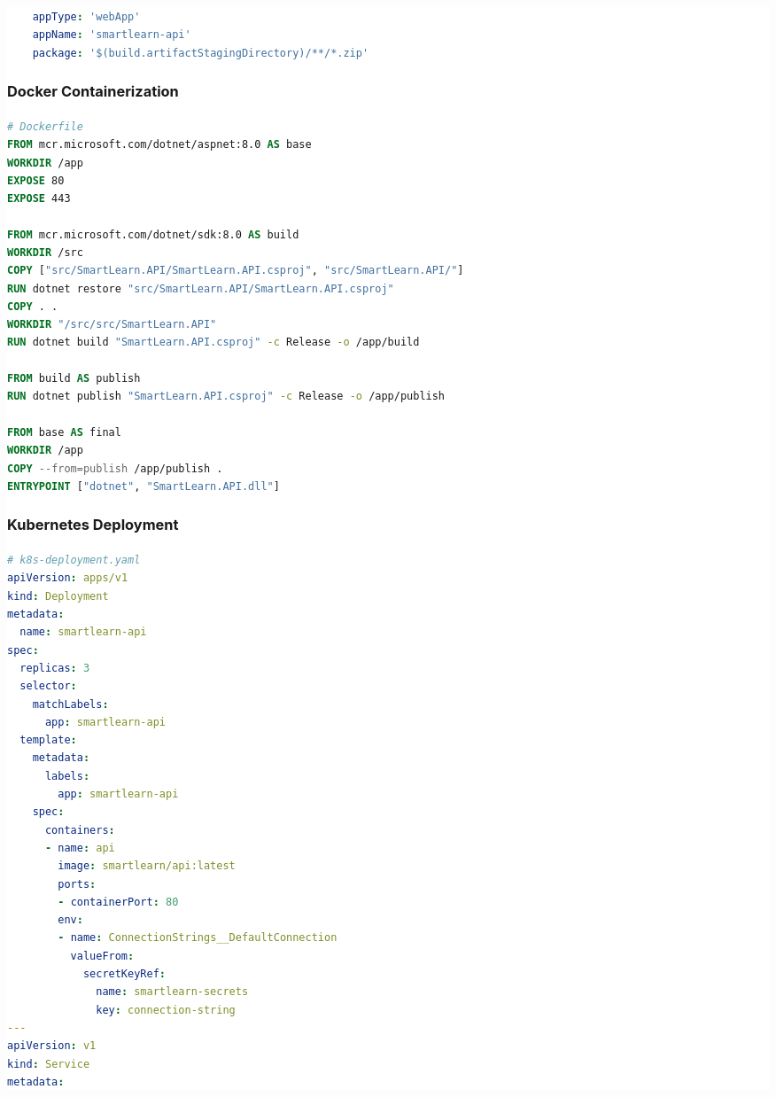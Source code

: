 ```yaml
    appType: 'webApp'
    appName: 'smartlearn-api'
    package: '$(build.artifactStagingDirectory)/**/*.zip'
```

### Docker Containerization

```dockerfile
# Dockerfile
FROM mcr.microsoft.com/dotnet/aspnet:8.0 AS base
WORKDIR /app
EXPOSE 80
EXPOSE 443

FROM mcr.microsoft.com/dotnet/sdk:8.0 AS build
WORKDIR /src
COPY ["src/SmartLearn.API/SmartLearn.API.csproj", "src/SmartLearn.API/"]
RUN dotnet restore "src/SmartLearn.API/SmartLearn.API.csproj"
COPY . .
WORKDIR "/src/src/SmartLearn.API"
RUN dotnet build "SmartLearn.API.csproj" -c Release -o /app/build

FROM build AS publish
RUN dotnet publish "SmartLearn.API.csproj" -c Release -o /app/publish

FROM base AS final
WORKDIR /app
COPY --from=publish /app/publish .
ENTRYPOINT ["dotnet", "SmartLearn.API.dll"]
```

### Kubernetes Deployment

```yaml
# k8s-deployment.yaml
apiVersion: apps/v1
kind: Deployment
metadata:
  name: smartlearn-api
spec:
  replicas: 3
  selector:
    matchLabels:
      app: smartlearn-api
  template:
    metadata:
      labels:
        app: smartlearn-api
    spec:
      containers:
      - name: api
        image: smartlearn/api:latest
        ports:
        - containerPort: 80
        env:
        - name: ConnectionStrings__DefaultConnection
          valueFrom:
            secretKeyRef:
              name: smartlearn-secrets
              key: connection-string
---
apiVersion: v1
kind: Service
metadata:
```